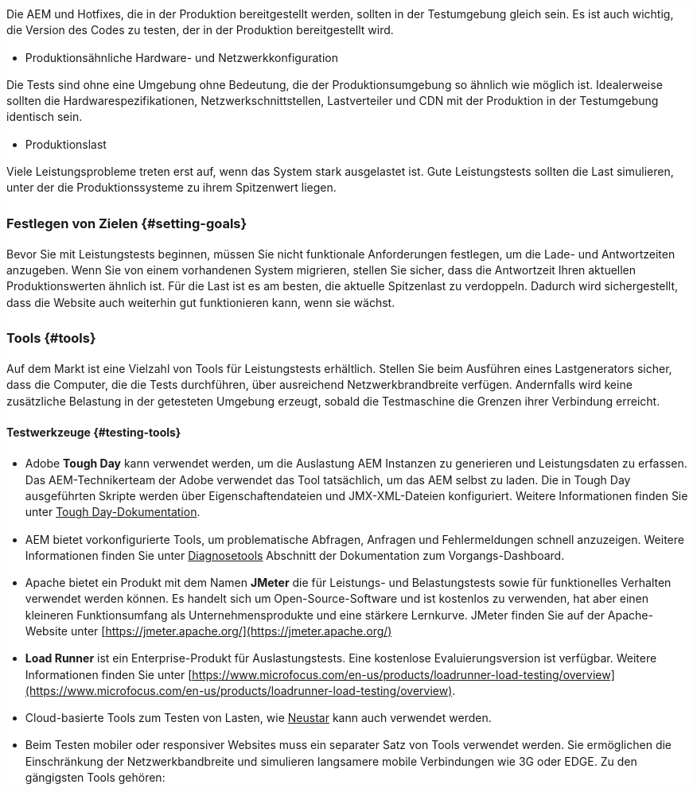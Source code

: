 Die AEM und Hotfixes, die in der Produktion bereitgestellt werden, sollten in der Testumgebung gleich sein. Es ist auch wichtig, die Version des Codes zu testen, der in der Produktion bereitgestellt wird.

* Produktionsähnliche Hardware- und Netzwerkkonfiguration

Die Tests sind ohne eine Umgebung ohne Bedeutung, die der Produktionsumgebung so ähnlich wie möglich ist. Idealerweise sollten die Hardwarespezifikationen, Netzwerkschnittstellen, Lastverteiler und CDN mit der Produktion in der Testumgebung identisch sein.

* Produktionslast

Viele Leistungsprobleme treten erst auf, wenn das System stark ausgelastet ist. Gute Leistungstests sollten die Last simulieren, unter der die Produktionssysteme zu ihrem Spitzenwert liegen.

### Festlegen von Zielen {#setting-goals}

Bevor Sie mit Leistungstests beginnen, müssen Sie nicht funktionale Anforderungen festlegen, um die Lade- und Antwortzeiten anzugeben. Wenn Sie von einem vorhandenen System migrieren, stellen Sie sicher, dass die Antwortzeit Ihren aktuellen Produktionswerten ähnlich ist. Für die Last ist es am besten, die aktuelle Spitzenlast zu verdoppeln. Dadurch wird sichergestellt, dass die Website auch weiterhin gut funktionieren kann, wenn sie wächst.

### Tools {#tools}

Auf dem Markt ist eine Vielzahl von Tools für Leistungstests erhältlich. Stellen Sie beim Ausführen eines Lastgenerators sicher, dass die Computer, die die Tests durchführen, über ausreichend Netzwerkbrandbreite verfügen. Andernfalls wird keine zusätzliche Belastung in der getesteten Umgebung erzeugt, sobald die Testmaschine die Grenzen ihrer Verbindung erreicht.

#### Testwerkzeuge {#testing-tools}

* Adobe **Tough Day** kann verwendet werden, um die Auslastung AEM Instanzen zu generieren und Leistungsdaten zu erfassen. Das AEM-Technikerteam der Adobe verwendet das Tool tatsächlich, um das AEM selbst zu laden. Die in Tough Day ausgeführten Skripte werden über Eigenschaftendateien und JMX-XML-Dateien konfiguriert. Weitere Informationen finden Sie unter [Tough Day-Dokumentation](/help/sites-developing/tough-day.md).

* AEM bietet vorkonfigurierte Tools, um problematische Abfragen, Anfragen und Fehlermeldungen schnell anzuzeigen. Weitere Informationen finden Sie unter [Diagnosetools](/help/sites-administering/operations-dashboard.md#diagnosis-tools) Abschnitt der Dokumentation zum Vorgangs-Dashboard.
* Apache bietet ein Produkt mit dem Namen **JMeter** die für Leistungs- und Belastungstests sowie für funktionelles Verhalten verwendet werden können. Es handelt sich um Open-Source-Software und ist kostenlos zu verwenden, hat aber einen kleineren Funktionsumfang als Unternehmensprodukte und eine stärkere Lernkurve. JMeter finden Sie auf der Apache-Website unter [https://jmeter.apache.org/](https://jmeter.apache.org/)

* **Load Runner** ist ein Enterprise-Produkt für Auslastungstests. Eine kostenlose Evaluierungsversion ist verfügbar. Weitere Informationen finden Sie unter [https://www.microfocus.com/en-us/products/loadrunner-load-testing/overview](https://www.microfocus.com/en-us/products/loadrunner-load-testing/overview).

* Cloud-basierte Tools zum Testen von Lasten, wie [Neustar](https://www.neustar.biz/services/web-performance/load-testing) kann auch verwendet werden.
* Beim Testen mobiler oder responsiver Websites muss ein separater Satz von Tools verwendet werden. Sie ermöglichen die Einschränkung der Netzwerkbandbreite und simulieren langsamere mobile Verbindungen wie 3G oder EDGE. Zu den gängigsten Tools gehören:
